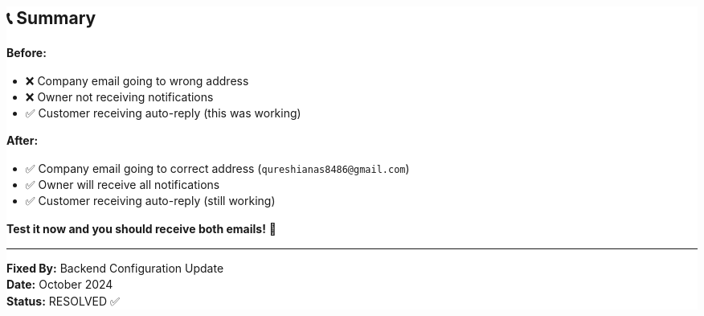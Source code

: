 
## 📞 Summary

**Before:**
- ❌ Company email going to wrong address
- ❌ Owner not receiving notifications
- ✅ Customer receiving auto-reply (this was working)

**After:**
- ✅ Company email going to correct address (`qureshianas8486@gmail.com`)
- ✅ Owner will receive all notifications
- ✅ Customer receiving auto-reply (still working)

**Test it now and you should receive both emails!** 🎉

---

**Fixed By:** Backend Configuration Update  
**Date:** October 2024  
**Status:** RESOLVED ✅

